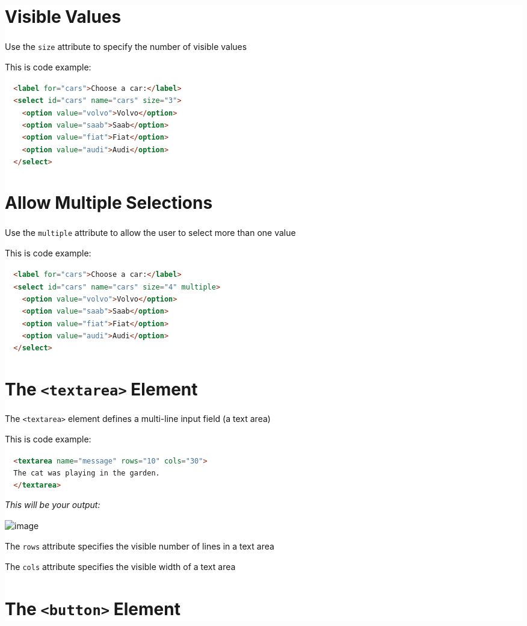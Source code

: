 # Visible Values

Use the `size` attribute to specify the number of visible values

This is code example:

```html
  <label for="cars">Choose a car:</label>
  <select id="cars" name="cars" size="3">
    <option value="volvo">Volvo</option>
    <option value="saab">Saab</option>
    <option value="fiat">Fiat</option>
    <option value="audi">Audi</option>
  </select>
```

# Allow Multiple Selections

Use the `multiple` attribute to allow the user to select more than one value

This is code example:

```html
  <label for="cars">Choose a car:</label>
  <select id="cars" name="cars" size="4" multiple>
    <option value="volvo">Volvo</option>
    <option value="saab">Saab</option>
    <option value="fiat">Fiat</option>
    <option value="audi">Audi</option>
  </select>
```

# The `<textarea>` Element

The `<textarea>` element defines a multi-line input field (a text area)

This is code example:

```html
  <textarea name="message" rows="10" cols="30">
  The cat was playing in the garden.
  </textarea>
```

_This will be your output:_

![image](https://user-images.githubusercontent.com/119107805/204125148-37bbfab3-266b-4991-a981-bb455d92abe6.png)

The `rows` attribute specifies the visible number of lines in a text area

The `cols` attribute specifies the visible width of a text area

# The `<button>` Element
